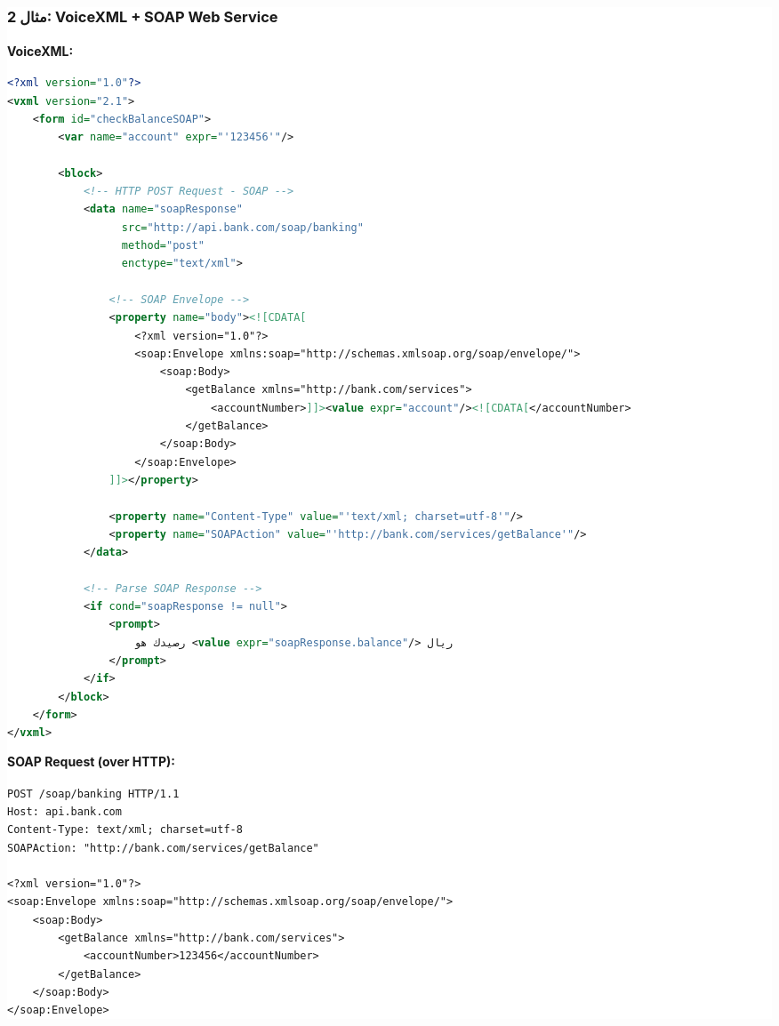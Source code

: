 ### مثال 2: VoiceXML + SOAP Web Service

**VoiceXML:**
```xml
<?xml version="1.0"?>
<vxml version="2.1">
    <form id="checkBalanceSOAP">
        <var name="account" expr="'123456'"/>

        <block>
            <!-- HTTP POST Request - SOAP -->
            <data name="soapResponse"
                  src="http://api.bank.com/soap/banking"
                  method="post"
                  enctype="text/xml">

                <!-- SOAP Envelope -->
                <property name="body"><![CDATA[
                    <?xml version="1.0"?>
                    <soap:Envelope xmlns:soap="http://schemas.xmlsoap.org/soap/envelope/">
                        <soap:Body>
                            <getBalance xmlns="http://bank.com/services">
                                <accountNumber>]]><value expr="account"/><![CDATA[</accountNumber>
                            </getBalance>
                        </soap:Body>
                    </soap:Envelope>
                ]]></property>

                <property name="Content-Type" value="'text/xml; charset=utf-8'"/>
                <property name="SOAPAction" value="'http://bank.com/services/getBalance'"/>
            </data>

            <!-- Parse SOAP Response -->
            <if cond="soapResponse != null">
                <prompt>
                    رصيدك هو <value expr="soapResponse.balance"/> ريال
                </prompt>
            </if>
        </block>
    </form>
</vxml>
```

**SOAP Request (over HTTP):**
```http
POST /soap/banking HTTP/1.1
Host: api.bank.com
Content-Type: text/xml; charset=utf-8
SOAPAction: "http://bank.com/services/getBalance"

<?xml version="1.0"?>
<soap:Envelope xmlns:soap="http://schemas.xmlsoap.org/soap/envelope/">
    <soap:Body>
        <getBalance xmlns="http://bank.com/services">
            <accountNumber>123456</accountNumber>
        </getBalance>
    </soap:Body>
</soap:Envelope>
```
